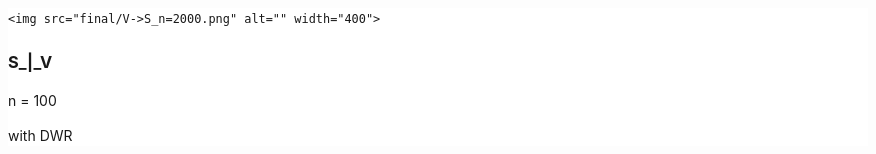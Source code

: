     <img src="final/V->S_n=2000.png" alt="" width="400">
</div>

### S_|_V
n = 100
<div style="display: flex;">
    with DWR